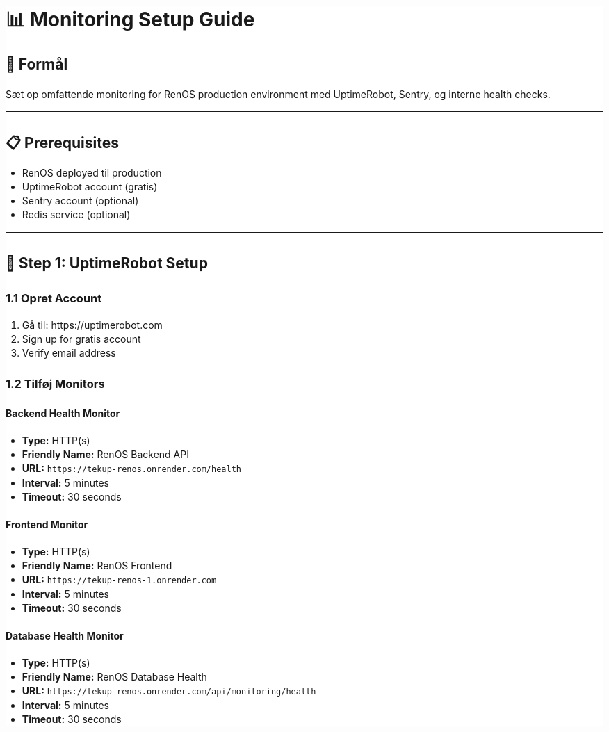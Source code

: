 # 📊 Monitoring Setup Guide

## 🎯 Formål

Sæt op omfattende monitoring for RenOS production environment med UptimeRobot, Sentry, og interne health checks.

---

## 📋 Prerequisites

- RenOS deployed til production
- UptimeRobot account (gratis)
- Sentry account (optional)
- Redis service (optional)

---

## 🚀 Step 1: UptimeRobot Setup

### 1.1 Opret Account

1. Gå til: <https://uptimerobot.com>
2. Sign up for gratis account
3. Verify email address

### 1.2 Tilføj Monitors

#### Backend Health Monitor

- **Type:** HTTP(s)
- **Friendly Name:** RenOS Backend API
- **URL:** `https://tekup-renos.onrender.com/health`
- **Interval:** 5 minutes
- **Timeout:** 30 seconds

#### Frontend Monitor  

- **Type:** HTTP(s)
- **Friendly Name:** RenOS Frontend
- **URL:** `https://tekup-renos-1.onrender.com`
- **Interval:** 5 minutes
- **Timeout:** 30 seconds

#### Database Health Monitor

- **Type:** HTTP(s)
- **Friendly Name:** RenOS Database Health
- **URL:** `https://tekup-renos.onrender.com/api/monitoring/health`
- **Interval:** 5 minutes
- **Timeout:** 30 seconds
